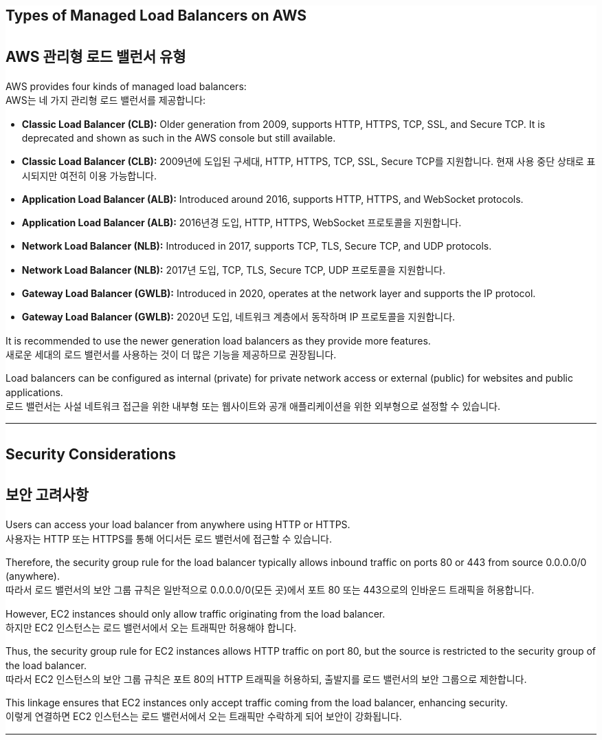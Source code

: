 
## Types of Managed Load Balancers on AWS  
## AWS 관리형 로드 밸런서 유형  

AWS provides four kinds of managed load balancers:  
AWS는 네 가지 관리형 로드 밸런서를 제공합니다:  

- **Classic Load Balancer (CLB):** Older generation from 2009, supports HTTP, HTTPS, TCP, SSL, and Secure TCP. It is deprecated and shown as such in the AWS console but still available.  
- **Classic Load Balancer (CLB):** 2009년에 도입된 구세대, HTTP, HTTPS, TCP, SSL, Secure TCP를 지원합니다. 현재 사용 중단 상태로 표시되지만 여전히 이용 가능합니다.  

- **Application Load Balancer (ALB):** Introduced around 2016, supports HTTP, HTTPS, and WebSocket protocols.  
- **Application Load Balancer (ALB):** 2016년경 도입, HTTP, HTTPS, WebSocket 프로토콜을 지원합니다.  

- **Network Load Balancer (NLB):** Introduced in 2017, supports TCP, TLS, Secure TCP, and UDP protocols.  
- **Network Load Balancer (NLB):** 2017년 도입, TCP, TLS, Secure TCP, UDP 프로토콜을 지원합니다.  

- **Gateway Load Balancer (GWLB):** Introduced in 2020, operates at the network layer and supports the IP protocol.  
- **Gateway Load Balancer (GWLB):** 2020년 도입, 네트워크 계층에서 동작하며 IP 프로토콜을 지원합니다.  

It is recommended to use the newer generation load balancers as they provide more features.  
새로운 세대의 로드 밸런서를 사용하는 것이 더 많은 기능을 제공하므로 권장됩니다.  

Load balancers can be configured as internal (private) for private network access or external (public) for websites and public applications.  
로드 밸런서는 사설 네트워크 접근을 위한 내부형 또는 웹사이트와 공개 애플리케이션을 위한 외부형으로 설정할 수 있습니다.  

---

## Security Considerations  
## 보안 고려사항  

Users can access your load balancer from anywhere using HTTP or HTTPS.  
사용자는 HTTP 또는 HTTPS를 통해 어디서든 로드 밸런서에 접근할 수 있습니다.  

Therefore, the security group rule for the load balancer typically allows inbound traffic on ports 80 or 443 from source 0.0.0.0/0 (anywhere).  
따라서 로드 밸런서의 보안 그룹 규칙은 일반적으로 0.0.0.0/0(모든 곳)에서 포트 80 또는 443으로의 인바운드 트래픽을 허용합니다.  

However, EC2 instances should only allow traffic originating from the load balancer.  
하지만 EC2 인스턴스는 로드 밸런서에서 오는 트래픽만 허용해야 합니다.  

Thus, the security group rule for EC2 instances allows HTTP traffic on port 80, but the source is restricted to the security group of the load balancer.  
따라서 EC2 인스턴스의 보안 그룹 규칙은 포트 80의 HTTP 트래픽을 허용하되, 출발지를 로드 밸런서의 보안 그룹으로 제한합니다.  

This linkage ensures that EC2 instances only accept traffic coming from the load balancer, enhancing security.  
이렇게 연결하면 EC2 인스턴스는 로드 밸런서에서 오는 트래픽만 수락하게 되어 보안이 강화됩니다.  

---